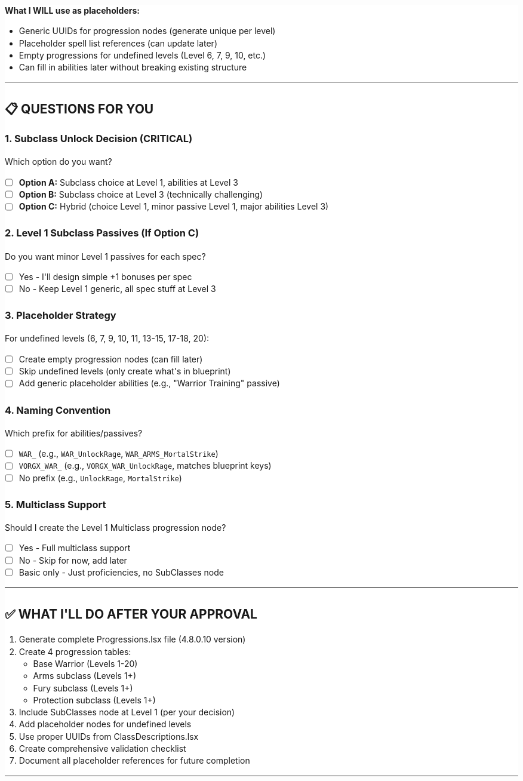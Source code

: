 **What I WILL use as placeholders:**
- Generic UUIDs for progression nodes (generate unique per level)
- Placeholder spell list references (can update later)
- Empty progressions for undefined levels (Level 6, 7, 9, 10, etc.)
- Can fill in abilities later without breaking existing structure

---

## 📋 QUESTIONS FOR YOU

### 1. **Subclass Unlock Decision** (CRITICAL)
Which option do you want?
- [ ] **Option A:** Subclass choice at Level 1, abilities at Level 3
- [ ] **Option B:** Subclass choice at Level 3 (technically challenging)
- [ ] **Option C:** Hybrid (choice Level 1, minor passive Level 1, major abilities Level 3)

### 2. **Level 1 Subclass Passives** (If Option C)
Do you want minor Level 1 passives for each spec?
- [ ] Yes - I'll design simple +1 bonuses per spec
- [ ] No - Keep Level 1 generic, all spec stuff at Level 3

### 3. **Placeholder Strategy**
For undefined levels (6, 7, 9, 10, 11, 13-15, 17-18, 20):
- [ ] Create empty progression nodes (can fill later)
- [ ] Skip undefined levels (only create what's in blueprint)
- [ ] Add generic placeholder abilities (e.g., "Warrior Training" passive)

### 4. **Naming Convention**
Which prefix for abilities/passives?
- [ ] `WAR_` (e.g., `WAR_UnlockRage`, `WAR_ARMS_MortalStrike`)
- [ ] `VORGX_WAR_` (e.g., `VORGX_WAR_UnlockRage`, matches blueprint keys)
- [ ] No prefix (e.g., `UnlockRage`, `MortalStrike`)

### 5. **Multiclass Support**
Should I create the Level 1 Multiclass progression node?
- [ ] Yes - Full multiclass support
- [ ] No - Skip for now, add later
- [ ] Basic only - Just proficiencies, no SubClasses node

---

## ✅ WHAT I'LL DO AFTER YOUR APPROVAL

1. Generate complete Progressions.lsx file (4.8.0.10 version)
2. Create 4 progression tables:
   - Base Warrior (Levels 1-20)
   - Arms subclass (Levels 1+)
   - Fury subclass (Levels 1+)
   - Protection subclass (Levels 1+)
3. Include SubClasses node at Level 1 (per your decision)
4. Add placeholder nodes for undefined levels
5. Use proper UUIDs from ClassDescriptions.lsx
6. Create comprehensive validation checklist
7. Document all placeholder references for future completion

---